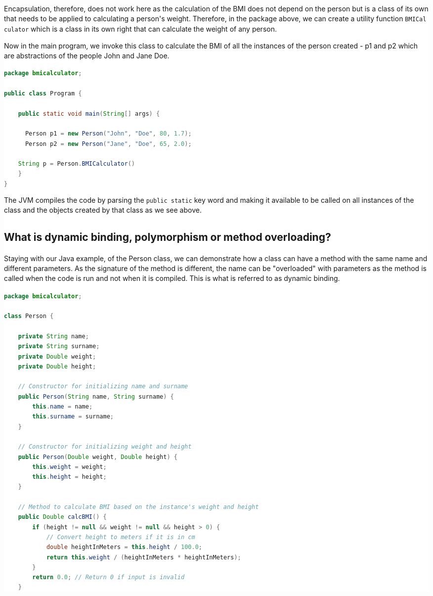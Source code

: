Encapsulation, therefore, does not work here as the calculation of the BMI does not depend on the person but is a class of its own that needs to be applied to calculating a person's weight. Therefore, in the package above, we can create a utility function `BMICalculator`
which is a class in its own right that can calculate the weight of any person.

Now in the main program, we invoke this class to calculate the BMI of all the instances of the person created - p1 and p2 which are abstractions of the people John and Jane Doe.

```Java
package bmicalculator;

public class Program {

    public static void main(String[] args) {

      Person p1 = new Person("John", "Doe", 80, 1.7);
      Person p2 = new Person("Jane", "Doe", 65, 2.0);

    String p = Person.BMICalculator()
    }
}
```

The JVM compiles the code by parsing the `public static` key word and making it available to be called on all instances of the class and the objects created by that class as we see above.

## What is dynamic binding, polymorphism or method overloading?

Staying with our Java example, of the Person class, we can demonstrate how a class can have a method with the same name and different parameters. As the signature of the method is different, the name can be "overloaded" with parameters as the method is called when the code is run and not when it is compiled. This is what is referred to as dynamic binding.

```Java
package bmicalculator;

class Person {

    private String name;
    private String surname;
    private Double weight;
    private Double height;

    // Constructor for initializing name and surname
    public Person(String name, String surname) {
        this.name = name;
        this.surname = surname;
    }

    // Constructor for initializing weight and height
    public Person(Double weight, Double height) {
        this.weight = weight;
        this.height = height;
    }

    // Method to calculate BMI based on the instance's weight and height
    public Double calcBMI() {
        if (height != null && weight != null && height > 0) {
            // Convert height to meters if it is in cm
            double heightInMeters = this.height / 100.0;
            return this.weight / (heightInMeters * heightInMeters);
        }
        return 0.0; // Return 0 if input is invalid
    }

```